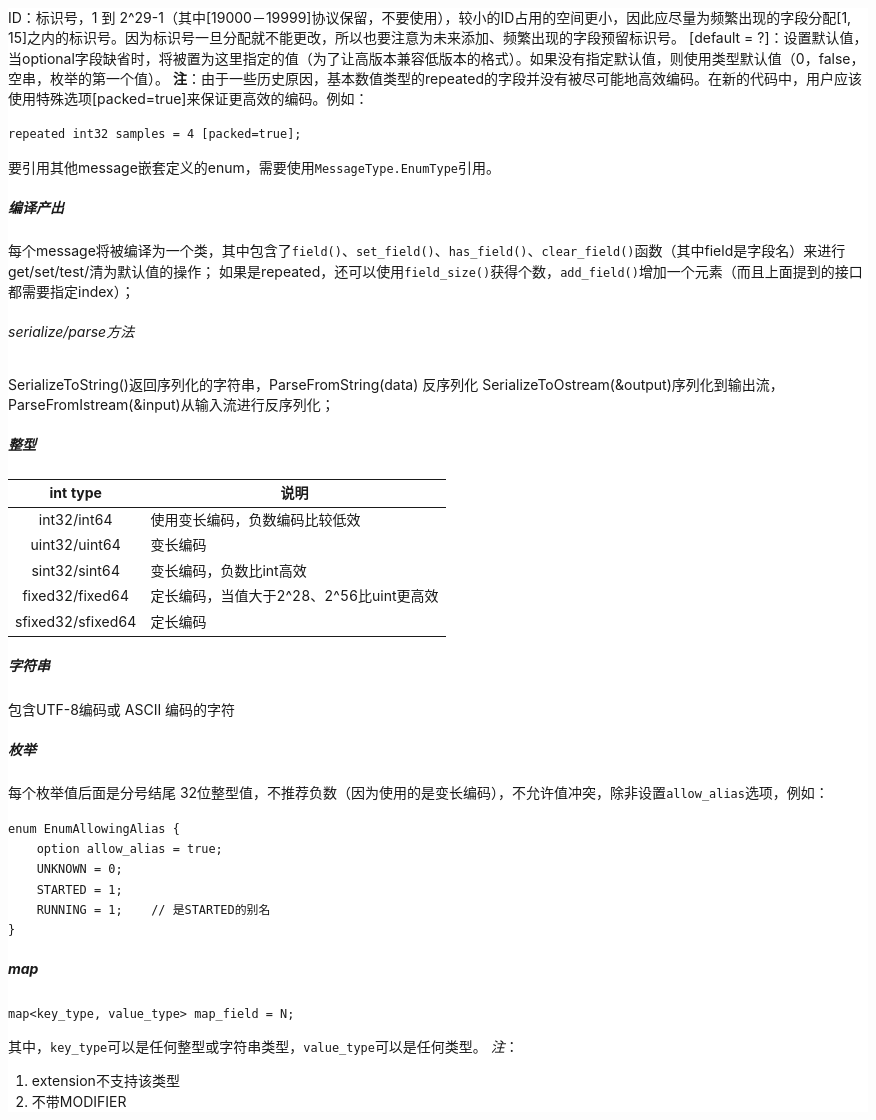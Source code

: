 ID：标识号，1 到 2^29-1（其中[19000－19999]协议保留，不要使用），较小的ID占用的空间更小，因此应尽量为频繁出现的字段分配[1, 15]之内的标识号。因为标识号一旦分配就不能更改，所以也要注意为未来添加、频繁出现的字段预留标识号。
[default = ?]：设置默认值，当optional字段缺省时，将被置为这里指定的值（为了让高版本兼容低版本的格式）。如果没有指定默认值，则使用类型默认值（0，false，空串，枚举的第一个值）。
**注**：由于一些历史原因，基本数值类型的repeated的字段并没有被尽可能地高效编码。在新的代码中，用户应该使用特殊选项[packed=true]来保证更高效的编码。例如：
```
repeated int32 samples = 4 [packed=true];
```
要引用其他message嵌套定义的enum，需要使用`MessageType.EnumType`引用。

##### 编译产出
每个message将被编译为一个类，其中包含了`field()`、`set_field()`、`has_field()`、`clear_field()`函数（其中field是字段名）来进行get/set/test/清为默认值的操作；
如果是repeated，还可以使用`field_size()`获得个数，`add_field()`增加一个元素（而且上面提到的接口都需要指定index）；
###### serialize/parse方法
SerializeToString()返回序列化的字符串，ParseFromString(data) 反序列化
SerializeToOstream(&output)序列化到输出流，ParseFromIstream(&input)从输入流进行反序列化；

##### 整型
| int type | 说明 |
|:---:|---|
| int32/int64 | 使用变长编码，负数编码比较低效 |
| uint32/uint64 | 变长编码 |
| sint32/sint64 | 变长编码，负数比int高效 |
| fixed32/fixed64 | 定长编码，当值大于2^28、2^56比uint更高效 |
| sfixed32/sfixed64 | 定长编码 |

##### 字符串
包含UTF-8编码或 ASCII 编码的字符

##### 枚举
每个枚举值后面是分号结尾
32位整型值，不推荐负数（因为使用的是变长编码），不允许值冲突，除非设置`allow_alias`选项，例如：
```
enum EnumAllowingAlias {
    option allow_alias = true;
    UNKNOWN = 0;
    STARTED = 1;
    RUNNING = 1;    // 是STARTED的别名
}
```

##### map
```
map<key_type, value_type> map_field = N;
```
其中，`key_type`可以是任何整型或字符串类型，`value_type`可以是任何类型。
*注*：
1. extension不支持该类型
1. 不带MODIFIER
